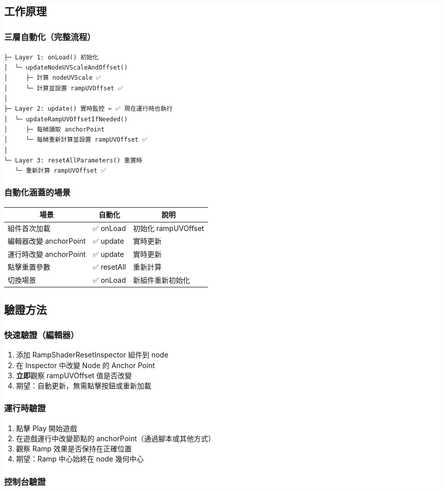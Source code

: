 ## 工作原理

### 三層自動化（完整流程）

```
├─ Layer 1: onLoad() 初始化
│  └─ updateNodeUVScaleAndOffset()
│     ├─ 計算 nodeUVScale ✅
│     └─ 計算並設置 rampUVOffset ✅
│
├─ Layer 2: update() 實時監控 ← ✅ 現在運行時也執行
│  └─ updateRampUVOffsetIfNeeded()
│     ├─ 每幀讀取 anchorPoint
│     └─ 每幀重新計算並設置 rampUVOffset ✅
│
└─ Layer 3: resetAllParameters() 重置時
   └─ 重新計算 rampUVOffset ✅
```

### 自動化涵蓋的場景

| 場景 | 自動化 | 說明 |
|---|---|---|
| 組件首次加載 | ✅ onLoad | 初始化 rampUVOffset |
| 編輯器改變 anchorPoint | ✅ update | 實時更新 |
| 運行時改變 anchorPoint | ✅ update | 實時更新 |
| 點擊重置參數 | ✅ resetAll | 重新計算 |
| 切換場景 | ✅ onLoad | 新組件重新初始化 |

## 驗證方法

### 快速驗證（編輯器）

1. 添加 RampShaderResetInspector 組件到 node
2. 在 Inspector 中改變 Node 的 Anchor Point
3. **立即**觀察 rampUVOffset 值是否改變
4. 期望：自動更新，無需點擊按鈕或重新加載

### 運行時驗證

1. 點擊 Play 開始遊戲
2. 在遊戲運行中改變節點的 anchorPoint（通過腳本或其他方式）
3. 觀察 Ramp 效果是否保持在正確位置
4. 期望：Ramp 中心始終在 node 幾何中心

### 控制台驗證
